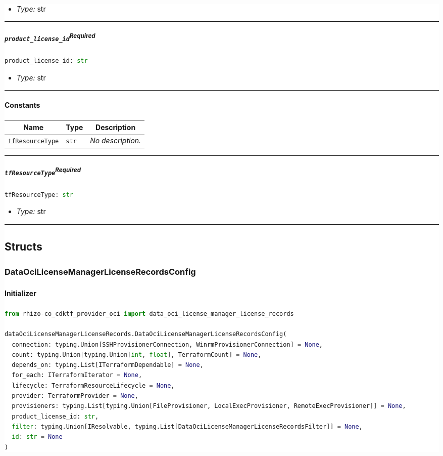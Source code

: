 - *Type:* str

---

##### `product_license_id`<sup>Required</sup> <a name="product_license_id" id="rhizo-co-terraform-provider-oci.dataOciLicenseManagerLicenseRecords.DataOciLicenseManagerLicenseRecords.property.productLicenseId"></a>

```python
product_license_id: str
```

- *Type:* str

---

#### Constants <a name="Constants" id="Constants"></a>

| **Name** | **Type** | **Description** |
| --- | --- | --- |
| <code><a href="#rhizo-co-terraform-provider-oci.dataOciLicenseManagerLicenseRecords.DataOciLicenseManagerLicenseRecords.property.tfResourceType">tfResourceType</a></code> | <code>str</code> | *No description.* |

---

##### `tfResourceType`<sup>Required</sup> <a name="tfResourceType" id="rhizo-co-terraform-provider-oci.dataOciLicenseManagerLicenseRecords.DataOciLicenseManagerLicenseRecords.property.tfResourceType"></a>

```python
tfResourceType: str
```

- *Type:* str

---

## Structs <a name="Structs" id="Structs"></a>

### DataOciLicenseManagerLicenseRecordsConfig <a name="DataOciLicenseManagerLicenseRecordsConfig" id="rhizo-co-terraform-provider-oci.dataOciLicenseManagerLicenseRecords.DataOciLicenseManagerLicenseRecordsConfig"></a>

#### Initializer <a name="Initializer" id="rhizo-co-terraform-provider-oci.dataOciLicenseManagerLicenseRecords.DataOciLicenseManagerLicenseRecordsConfig.Initializer"></a>

```python
from rhizo-co_cdktf_provider_oci import data_oci_license_manager_license_records

dataOciLicenseManagerLicenseRecords.DataOciLicenseManagerLicenseRecordsConfig(
  connection: typing.Union[SSHProvisionerConnection, WinrmProvisionerConnection] = None,
  count: typing.Union[typing.Union[int, float], TerraformCount] = None,
  depends_on: typing.List[ITerraformDependable] = None,
  for_each: ITerraformIterator = None,
  lifecycle: TerraformResourceLifecycle = None,
  provider: TerraformProvider = None,
  provisioners: typing.List[typing.Union[FileProvisioner, LocalExecProvisioner, RemoteExecProvisioner]] = None,
  product_license_id: str,
  filter: typing.Union[IResolvable, typing.List[DataOciLicenseManagerLicenseRecordsFilter]] = None,
  id: str = None
)
```
